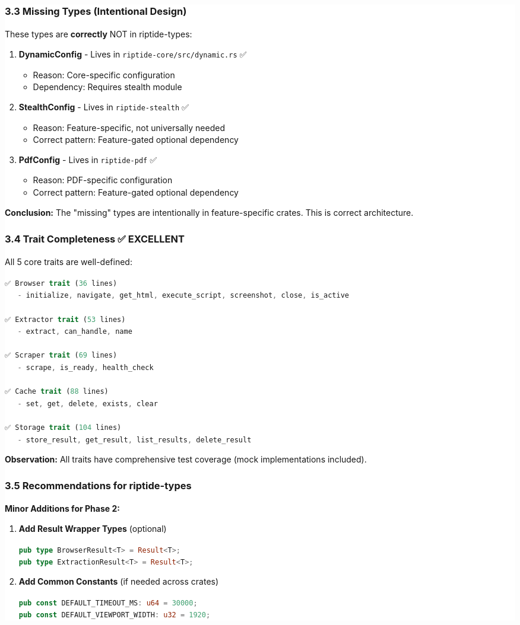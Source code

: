 ### 3.3 Missing Types (Intentional Design)

These types are **correctly** NOT in riptide-types:

1. **DynamicConfig** - Lives in `riptide-core/src/dynamic.rs` ✅
   - Reason: Core-specific configuration
   - Dependency: Requires stealth module

2. **StealthConfig** - Lives in `riptide-stealth` ✅
   - Reason: Feature-specific, not universally needed
   - Correct pattern: Feature-gated optional dependency

3. **PdfConfig** - Lives in `riptide-pdf` ✅
   - Reason: PDF-specific configuration
   - Correct pattern: Feature-gated optional dependency

**Conclusion:** The "missing" types are intentionally in feature-specific crates. This is correct architecture.

### 3.4 Trait Completeness ✅ EXCELLENT

All 5 core traits are well-defined:

```rust
✅ Browser trait (36 lines)
   - initialize, navigate, get_html, execute_script, screenshot, close, is_active

✅ Extractor trait (53 lines)
   - extract, can_handle, name

✅ Scraper trait (69 lines)
   - scrape, is_ready, health_check

✅ Cache trait (88 lines)
   - set, get, delete, exists, clear

✅ Storage trait (104 lines)
   - store_result, get_result, list_results, delete_result
```

**Observation:** All traits have comprehensive test coverage (mock implementations included).

### 3.5 Recommendations for riptide-types

**Minor Additions for Phase 2:**

1. **Add Result Wrapper Types** (optional)
   ```rust
   pub type BrowserResult<T> = Result<T>;
   pub type ExtractionResult<T> = Result<T>;
   ```

2. **Add Common Constants** (if needed across crates)
   ```rust
   pub const DEFAULT_TIMEOUT_MS: u64 = 30000;
   pub const DEFAULT_VIEWPORT_WIDTH: u32 = 1920;
   ```
